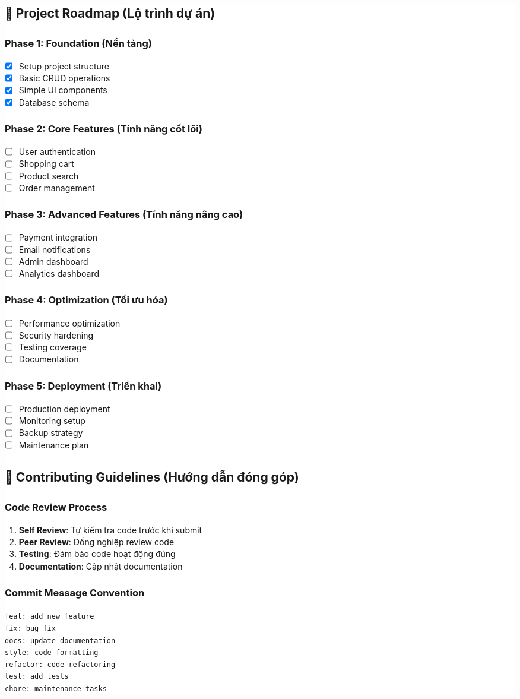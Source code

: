 ## 🎯 Project Roadmap (Lộ trình dự án)

### **Phase 1: Foundation (Nền tảng)**
- [x] Setup project structure
- [x] Basic CRUD operations
- [x] Simple UI components
- [x] Database schema

### **Phase 2: Core Features (Tính năng cốt lõi)**
- [ ] User authentication
- [ ] Shopping cart
- [ ] Product search
- [ ] Order management

### **Phase 3: Advanced Features (Tính năng nâng cao)**
- [ ] Payment integration
- [ ] Email notifications
- [ ] Admin dashboard
- [ ] Analytics dashboard

### **Phase 4: Optimization (Tối ưu hóa)**
- [ ] Performance optimization
- [ ] Security hardening
- [ ] Testing coverage
- [ ] Documentation

### **Phase 5: Deployment (Triển khai)**
- [ ] Production deployment
- [ ] Monitoring setup
- [ ] Backup strategy
- [ ] Maintenance plan

## 🤝 Contributing Guidelines (Hướng dẫn đóng góp)

### **Code Review Process**
1. **Self Review**: Tự kiểm tra code trước khi submit
2. **Peer Review**: Đồng nghiệp review code
3. **Testing**: Đảm bảo code hoạt động đúng
4. **Documentation**: Cập nhật documentation

### **Commit Message Convention**
```
feat: add new feature
fix: bug fix
docs: update documentation
style: code formatting
refactor: code refactoring
test: add tests
chore: maintenance tasks
```
